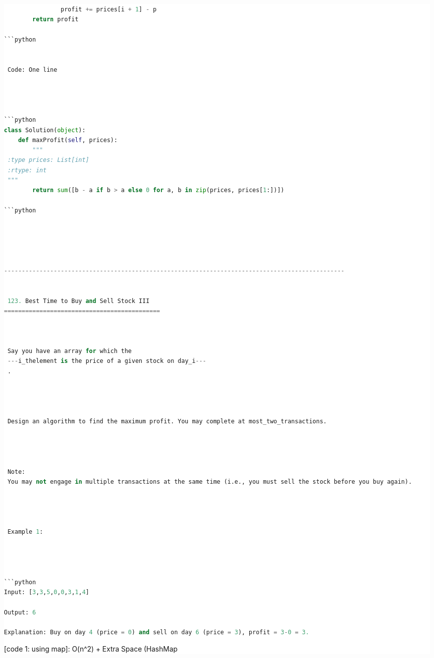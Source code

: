 ```python
                profit += prices[i + 1] - p
        return profit

```python


 Code: One line
 



```python
class Solution(object):
    def maxProfit(self, prices):
        """
 :type prices: List[int]
 :rtype: int
 """
        return sum([b - a if b > a else 0 for a, b in zip(prices, prices[1:])])

```python





------------------------------------------------------------------------------------------------


 123. Best Time to Buy and Sell Stock III
============================================



 Say you have an array for which the
 ---i_thelement is the price of a given stock on day_i--- 
 .
 



 Design an algorithm to find the maximum profit. You may complete at most_two_transactions.
 



 Note:
 You may not engage in multiple transactions at the same time (i.e., you must sell the stock before you buy again).
 



 Example 1:
 



```python
Input: [3,3,5,0,0,3,1,4]

Output: 6

Explanation: Buy on day 4 (price = 0) and sell on day 6 (price = 3), profit = 3-0 = 3.
```

 [code 1: using map]: O(n^2) + Extra Space (HashMap